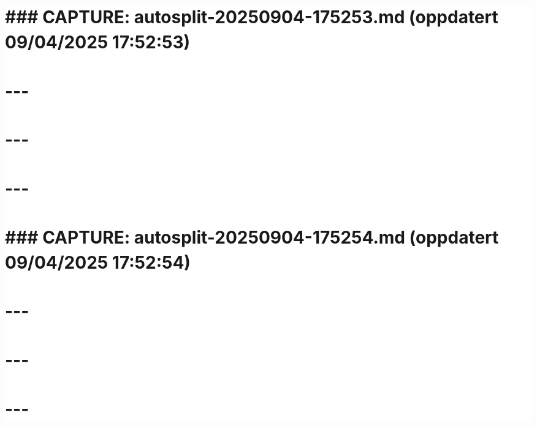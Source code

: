 #

#

# \### CAPTURE: autosplit-20250904-175253.md (oppdatert 09/04/2025 17:52:53)

# ---

#

#

# ---

#

#

#

# ---

#

#

#

#

#

# \### CAPTURE: autosplit-20250904-175254.md (oppdatert 09/04/2025 17:52:54)

# ---

#

#

# ---

#

#

#

# ---
